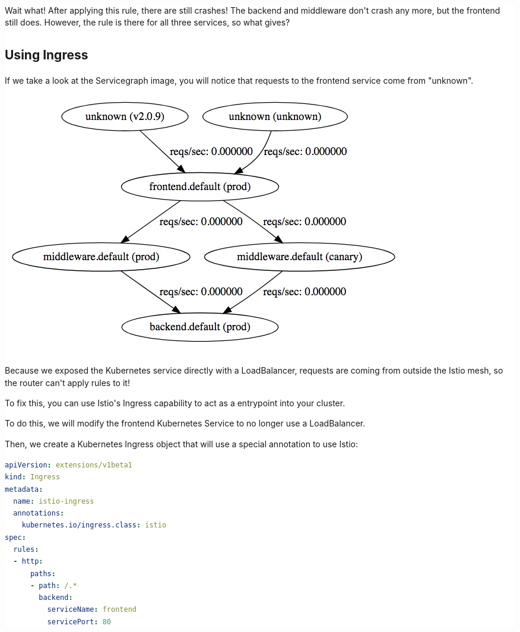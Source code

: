 Wait what! After applying this rule, there are still crashes! The backend and middleware don't crash any more, but the frontend still does. However, the rule is there for all three services, so what gives?

## Using Ingress

If we take a look at the Servicegraph image, you will notice that requests to the frontend service come from "unknown". 

![Servicegraph](./servicegraph.png)

Because we exposed the Kubernetes service directly with a LoadBalancer, requests are coming from outside the Istio mesh, so the router can't apply rules to it!

To fix this, you can use Istio's Ingress capability to act as a entrypoint into your cluster.

To do this, we will modify the frontend Kubernetes Service to no longer use a LoadBalancer.

Then, we create a Kubernetes Ingress object that will use a special annotation to use Istio:

```yaml
apiVersion: extensions/v1beta1
kind: Ingress
metadata:
  name: istio-ingress
  annotations:
    kubernetes.io/ingress.class: istio
spec:
  rules:
  - http:
      paths:
      - path: /.*
        backend:
          serviceName: frontend
          servicePort: 80
```
